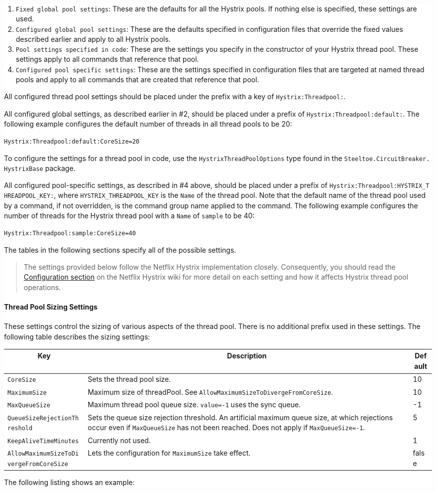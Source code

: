 1. `Fixed global pool settings`: These are the defaults for all the Hystrix pools. If nothing else is specified, these settings are used.
1. `Configured global pool settings`: These are the defaults specified in configuration files that override the fixed values described earlier and apply to all Hystrix pools.
1. `Pool settings specified in code`: These are the settings you specify in the constructor of your Hystrix thread pool. These settings apply to all commands that reference that pool.
1. `Configured pool specific settings`: These are the settings specified in configuration files that are targeted at named thread pools and apply to all commands that are created that reference that pool.

All configured thread pool settings should be placed under the prefix with a key of `Hystrix:Threadpool:`.

All configured global settings, as described earlier in #2, should be placed under a prefix of `Hystrix:Threadpool:default:`. The following example configures the default number of threads in all thread pools to be 20:

`Hystrix:Threadpool:default:CoreSize=20`

To configure the settings for a thread pool in code, use the `HystrixThreadPoolOptions` type found in the `Steeltoe.CircuitBreaker.HystrixBase` package.

All configured pool-specific settings, as described in #4 above, should be placed under a prefix of `Hystrix:Threadpool:HYSTRIX_THREADPOOL_KEY:`, where `HYSTRIX_THREADPOOL_KEY` is the `Name` of the thread pool. Note that the default name of the thread pool used by a command, if not overridden, is the command group name applied to the command. The following example configures the number of threads for the Hystrix thread pool with a `Name` of `sample` to be 40:

`Hystrix:Threadpool:sample:CoreSize=40`

The tables in the following sections specify all of the possible settings.

>The settings provided below follow the Netflix Hystrix implementation closely. Consequently, you should read the [Configuration section](https://github.com/Netflix/Hystrix/wiki/Configuration) on the Netflix Hystrix wiki for more detail on each setting and how it affects Hystrix thread pool operations.

#### Thread Pool Sizing Settings

These settings control the sizing of various aspects of the thread pool. There is no additional prefix used in these settings. The following table describes the sizing settings:

| Key | Description | Default |
| --- | --- | --- |
| `CoreSize` | Sets the thread pool size. | 10 |
| `MaximumSize` | Maximum size of threadPool. See `AllowMaximumSizeToDivergeFromCoreSize`. | 10 |
| `MaxQueueSize` | Maximum thread pool queue size. `value=-1` uses the sync queue. | -1 |
| `QueueSizeRejectionThreshold` | Sets the queue size rejection threshold. An artificial maximum queue size, at which rejections occur even if `MaxQueueSize` has not been reached. Does not apply if `MaxQueueSize=-1`. | 5 |
| `KeepAliveTimeMinutes` | Currently not used. | 1 |
| `AllowMaximumSizeToDivergeFromCoreSize` | Lets the configuration for `MaximumSize` take effect. | false |

The following listing shows an example:
